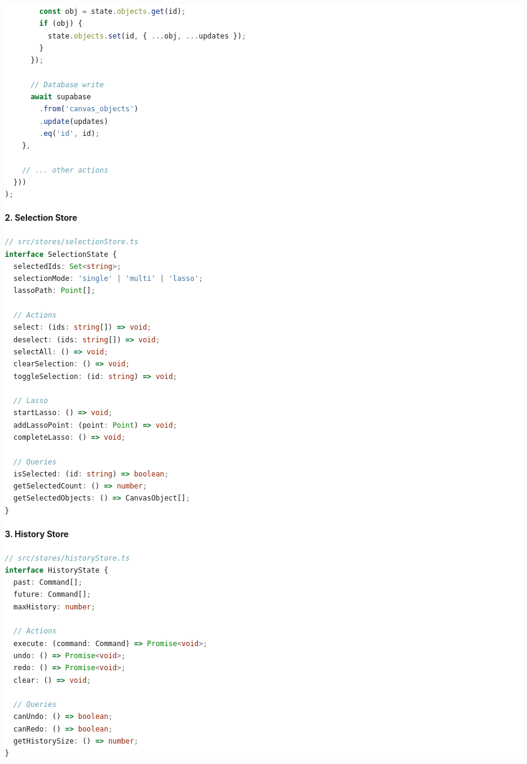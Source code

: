 ```typescript
        const obj = state.objects.get(id);
        if (obj) {
          state.objects.set(id, { ...obj, ...updates });
        }
      });

      // Database write
      await supabase
        .from('canvas_objects')
        .update(updates)
        .eq('id', id);
    },

    // ... other actions
  }))
);
```

#### 2. Selection Store
```typescript
// src/stores/selectionStore.ts
interface SelectionState {
  selectedIds: Set<string>;
  selectionMode: 'single' | 'multi' | 'lasso';
  lassoPath: Point[];

  // Actions
  select: (ids: string[]) => void;
  deselect: (ids: string[]) => void;
  selectAll: () => void;
  clearSelection: () => void;
  toggleSelection: (id: string) => void;

  // Lasso
  startLasso: () => void;
  addLassoPoint: (point: Point) => void;
  completeLasso: () => void;

  // Queries
  isSelected: (id: string) => boolean;
  getSelectedCount: () => number;
  getSelectedObjects: () => CanvasObject[];
}
```

#### 3. History Store
```typescript
// src/stores/historyStore.ts
interface HistoryState {
  past: Command[];
  future: Command[];
  maxHistory: number;

  // Actions
  execute: (command: Command) => Promise<void>;
  undo: () => Promise<void>;
  redo: () => Promise<void>;
  clear: () => void;

  // Queries
  canUndo: () => boolean;
  canRedo: () => boolean;
  getHistorySize: () => number;
}
```